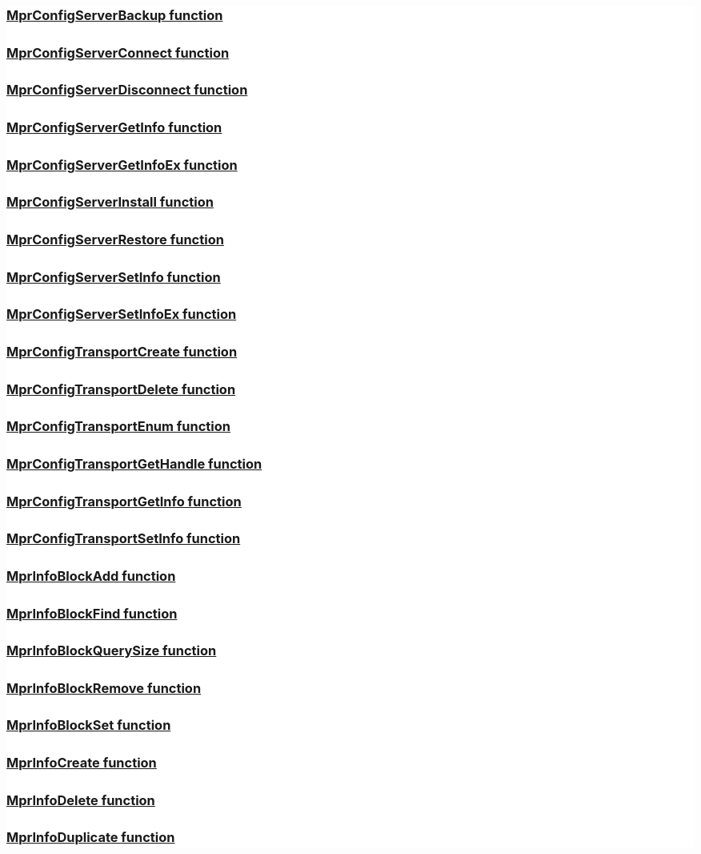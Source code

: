### [MprConfigServerBackup function](../mprapi/nf-mprapi-mprconfigserverbackup.md)
### [MprConfigServerConnect function](../mprapi/nf-mprapi-mprconfigserverconnect.md)
### [MprConfigServerDisconnect function](../mprapi/nf-mprapi-mprconfigserverdisconnect.md)
### [MprConfigServerGetInfo function](../mprapi/nf-mprapi-mprconfigservergetinfo.md)
### [MprConfigServerGetInfoEx function](../mprapi/nf-mprapi-mprconfigservergetinfoex.md)
### [MprConfigServerInstall function](../mprapi/nf-mprapi-mprconfigserverinstall.md)
### [MprConfigServerRestore function](../mprapi/nf-mprapi-mprconfigserverrestore.md)
### [MprConfigServerSetInfo function](../mprapi/nf-mprapi-mprconfigserversetinfo.md)
### [MprConfigServerSetInfoEx function](../mprapi/nf-mprapi-mprconfigserversetinfoex.md)
### [MprConfigTransportCreate function](../mprapi/nf-mprapi-mprconfigtransportcreate.md)
### [MprConfigTransportDelete function](../mprapi/nf-mprapi-mprconfigtransportdelete.md)
### [MprConfigTransportEnum function](../mprapi/nf-mprapi-mprconfigtransportenum.md)
### [MprConfigTransportGetHandle function](../mprapi/nf-mprapi-mprconfigtransportgethandle.md)
### [MprConfigTransportGetInfo function](../mprapi/nf-mprapi-mprconfigtransportgetinfo.md)
### [MprConfigTransportSetInfo function](../mprapi/nf-mprapi-mprconfigtransportsetinfo.md)
### [MprInfoBlockAdd function](../mprapi/nf-mprapi-mprinfoblockadd.md)
### [MprInfoBlockFind function](../mprapi/nf-mprapi-mprinfoblockfind.md)
### [MprInfoBlockQuerySize function](../mprapi/nf-mprapi-mprinfoblockquerysize.md)
### [MprInfoBlockRemove function](../mprapi/nf-mprapi-mprinfoblockremove.md)
### [MprInfoBlockSet function](../mprapi/nf-mprapi-mprinfoblockset.md)
### [MprInfoCreate function](../mprapi/nf-mprapi-mprinfocreate.md)
### [MprInfoDelete function](../mprapi/nf-mprapi-mprinfodelete.md)
### [MprInfoDuplicate function](../mprapi/nf-mprapi-mprinfoduplicate.md)